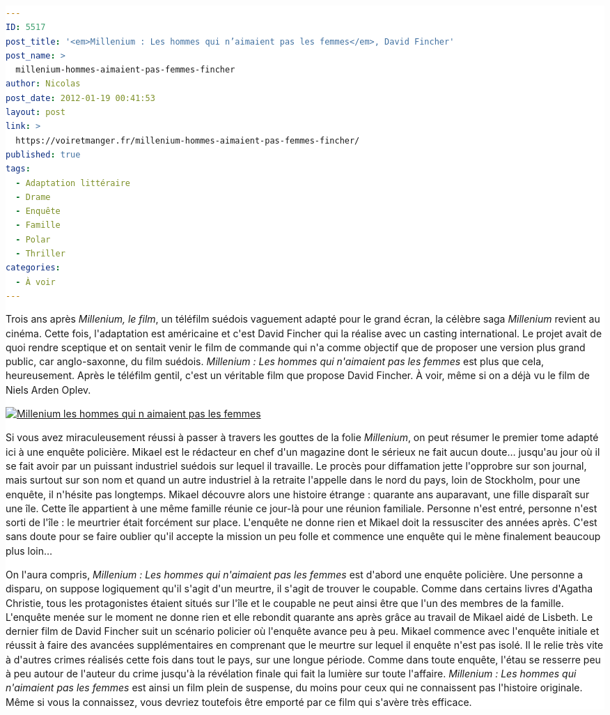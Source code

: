 ```yaml
---
ID: 5517
post_title: '<em>Millenium : Les hommes qui n’aimaient pas les femmes</em>, David Fincher'
post_name: >
  millenium-hommes-aimaient-pas-femmes-fincher
author: Nicolas
post_date: 2012-01-19 00:41:53
layout: post
link: >
  https://voiretmanger.fr/millenium-hommes-aimaient-pas-femmes-fincher/
published: true
tags:
  - Adaptation littéraire
  - Drame
  - Enquête
  - Famille
  - Polar
  - Thriller
categories:
  - À voir
---
```

Trois ans après <em>Millenium, le film</em>, un téléfilm suédois vaguement adapté pour le grand écran, la célèbre saga <em>Millenium</em> revient au cinéma. Cette fois, l'adaptation est américaine et c'est David Fincher qui la réalise avec un casting international. Le projet avait de quoi rendre sceptique et on sentait venir le film de commande qui n'a comme objectif que de proposer une version plus grand public, car anglo-saxonne, du film suédois. <em>Millenium : Les hommes qui n'aimaient pas les femmes</em> est plus que cela, heureusement. Après le téléfilm gentil, c'est un véritable film que propose David Fincher. À voir, même si on a déjà vu le film de Niels Arden Oplev.

<a href="http://www.allocine.fr/film/fichefilm_gen_cfilm=178974.html"><img class="aligncenter" style="border-style: initial; border-color: initial; border-width: 0px;" src="https://voiretmanger.fr/wp-content/uploads/2012/01/millenium-les-hommes-qui-n-aimaient-pas-les-femmes.jpg" alt="Millenium les hommes qui n aimaient pas les femmes" width="690" height="939" border="0" /></a>

Si vous avez miraculeusement réussi à passer à travers les gouttes de la folie <em>Millenium</em>, on peut résumer le premier tome adapté ici à une enquête policière. Mikael est le rédacteur en chef d'un magazine dont le sérieux ne fait aucun doute… jusqu'au jour où il se fait avoir par un puissant industriel suédois sur lequel il travaille. Le procès pour diffamation jette l'opprobre sur son journal, mais surtout sur son nom et quand un autre industriel à la retraite l'appelle dans le nord du pays, loin de Stockholm, pour une enquête, il n'hésite pas longtemps. Mikael découvre alors une histoire étrange : quarante ans auparavant, une fille disparaît sur une île. Cette île appartient à une même famille réunie ce jour-là pour une réunion familiale. Personne n'est entré, personne n'est sorti de l'île : le meurtrier était forcément sur place. L'enquête ne donne rien et Mikael doit la ressusciter des années après. C'est sans doute pour se faire oublier qu'il accepte la mission un peu folle et commence une enquête qui le mène finalement beaucoup plus loin…

On l'aura compris, <em>Millenium : Les hommes qui n'aimaient pas les femmes</em> est d'abord une enquête policière. Une personne a disparu, on suppose logiquement qu'il s'agit d'un meurtre, il s'agit de trouver le coupable. Comme dans certains livres d'Agatha Christie, tous les protagonistes étaient situés sur l'île et le coupable ne peut ainsi être que l'un des membres de la famille. L'enquête menée sur le moment ne donne rien et elle rebondit quarante ans après grâce au travail de Mikael aidé de Lisbeth. Le dernier film de David Fincher suit un scénario policier où l'enquête avance peu à peu. Mikael commence avec l'enquête initiale et réussit à faire des avancées supplémentaires en comprenant que le meurtre sur lequel il enquête n'est pas isolé. Il le relie très vite à d'autres crimes réalisés cette fois dans tout le pays, sur une longue période. Comme dans toute enquête, l'étau se resserre peu à peu autour de l'auteur du crime jusqu'à la révélation finale qui fait la lumière sur toute l'affaire. <em>Millenium : Les hommes qui n'aimaient pas les femmes</em> est ainsi un film plein de suspense, du moins pour ceux qui ne connaissent pas l'histoire originale. Même si vous la connaissez, vous devriez toutefois être emporté par ce film qui s'avère très efficace.
